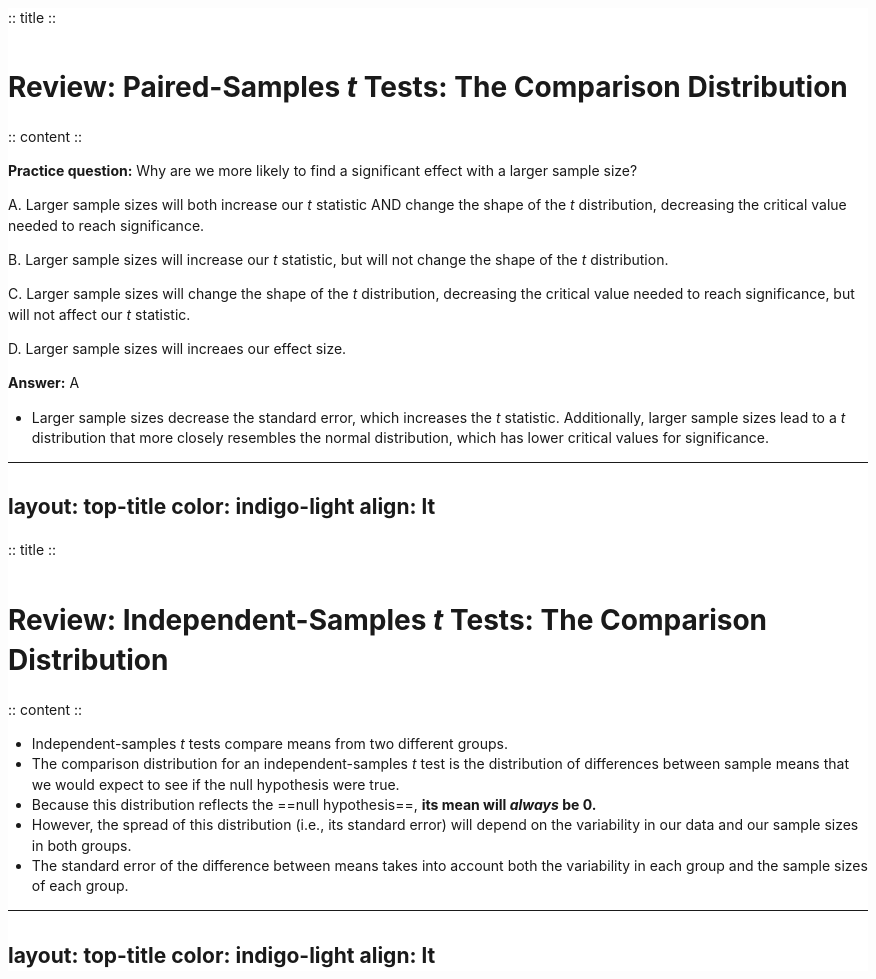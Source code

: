 :: title ::

# Review: Paired-Samples *t* Tests: The Comparison Distribution

:: content ::

**Practice question:** Why are we more likely to find a significant effect with a larger sample size?

A. Larger sample sizes will both increase our *t* statistic AND change the shape of the *t* distribution, decreasing the critical value needed to reach significance.

B. Larger sample sizes will increase our *t* statistic, but will not change the shape of the *t* distribution.

C. Larger sample sizes will change the shape of the *t* distribution, decreasing the critical value needed to reach significance, but will not affect our *t* statistic.

D. Larger sample sizes will increaes our effect size.

<p v-click>

**Answer:** A
- Larger sample sizes decrease the standard error, which increases the *t* statistic. Additionally, larger sample sizes lead to a *t* distribution that more closely resembles the normal distribution, which has lower critical values for significance.
</p>

---
layout: top-title
color: indigo-light
align: lt
---

:: title ::

# Review: Independent-Samples *t* Tests: The Comparison Distribution

:: content ::

- Independent-samples *t* tests compare means from two different groups.
- The comparison distribution for an independent-samples *t* test is the distribution of differences between sample means that we would expect to see if the null hypothesis were true.
- Because this distribution reflects the ==null hypothesis==, **its mean will *always* be 0.**
- However, the spread of this distribution (i.e., its standard error) will depend on the variability in our data and our sample sizes in both groups.
- The standard error of the difference between means takes into account both the variability in each group and the sample sizes of each group.

---
layout: top-title
color: indigo-light
align: lt
---
